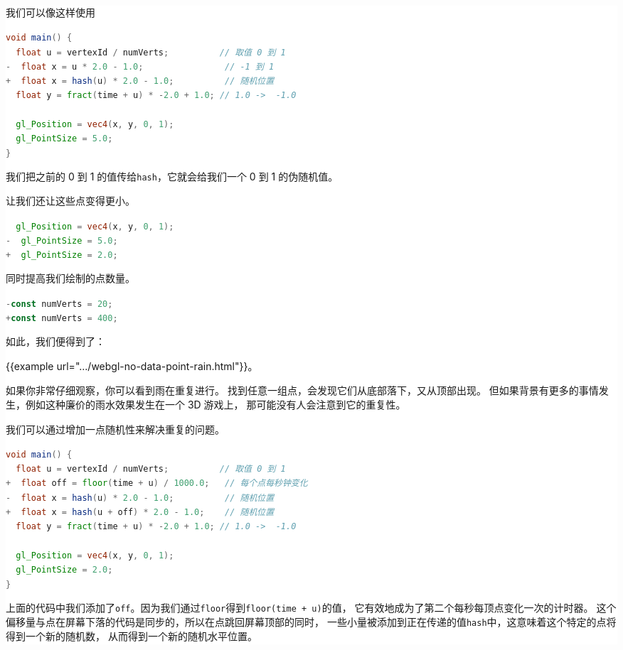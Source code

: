 我们可以像这样使用

```glsl
void main() {
  float u = vertexId / numVerts;          // 取值 0 到 1
-  float x = u * 2.0 - 1.0;                // -1 到 1
+  float x = hash(u) * 2.0 - 1.0;          // 随机位置
  float y = fract(time + u) * -2.0 + 1.0; // 1.0 ->  -1.0

  gl_Position = vec4(x, y, 0, 1);
  gl_PointSize = 5.0;
}
```

我们把之前的 0 到 1 的值传给`hash`，它就会给我们一个 0 到 1 的伪随机值。

让我们还让这些点变得更小。

```glsl
  gl_Position = vec4(x, y, 0, 1);
-  gl_PointSize = 5.0;
+  gl_PointSize = 2.0;
```

同时提高我们绘制的点数量。

```js
-const numVerts = 20;
+const numVerts = 400;
```

如此，我们便得到了：

{{example url=".../webgl-no-data-point-rain.html"}}。

如果你非常仔细观察，你可以看到雨在重复进行。
找到任意一组点，会发现它们从底部落下，又从顶部出现。
但如果背景有更多的事情发生，例如这种廉价的雨水效果发生在一个 3D 游戏上，
那可能没有人会注意到它的重复性。

我们可以通过增加一点随机性来解决重复的问题。

```glsl
void main() {
  float u = vertexId / numVerts;          // 取值 0 到 1
+  float off = floor(time + u) / 1000.0;   // 每个点每秒钟变化
-  float x = hash(u) * 2.0 - 1.0;          // 随机位置
+  float x = hash(u + off) * 2.0 - 1.0;    // 随机位置
  float y = fract(time + u) * -2.0 + 1.0; // 1.0 ->  -1.0

  gl_Position = vec4(x, y, 0, 1);
  gl_PointSize = 2.0;
}
```

上面的代码中我们添加了`off`。因为我们通过`floor`得到`floor(time + u)`的值，
它有效地成为了第二个每秒每顶点变化一次的计时器。
这个偏移量与点在屏幕下落的代码是同步的，所以在点跳回屏幕顶部的同时，
一些小量被添加到正在传递的值`hash`中，这意味着这个特定的点将得到一个新的随机数，
从而得到一个新的随机水平位置。
